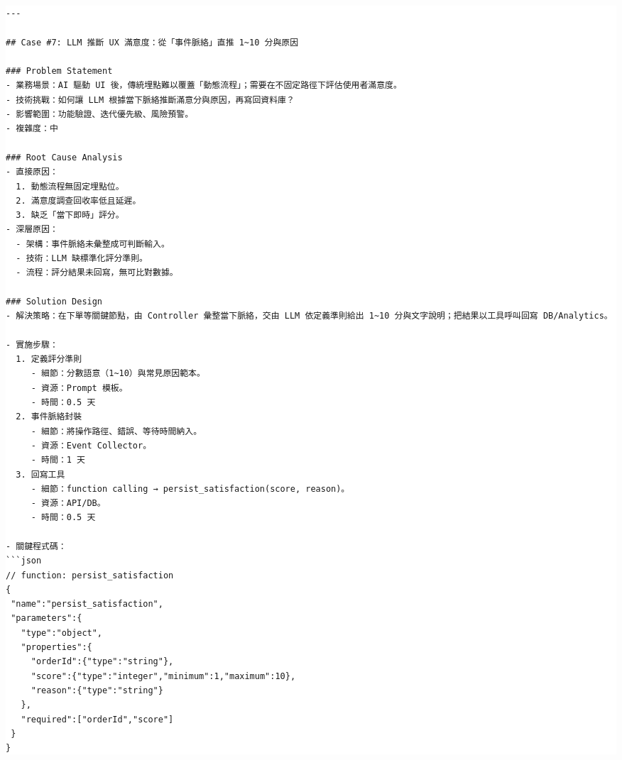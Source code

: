 ```
---

## Case #7: LLM 推斷 UX 滿意度：從「事件脈絡」直推 1~10 分與原因

### Problem Statement
- 業務場景：AI 驅動 UI 後，傳統埋點難以覆蓋「動態流程」；需要在不固定路徑下評估使用者滿意度。
- 技術挑戰：如何讓 LLM 根據當下脈絡推斷滿意分與原因，再寫回資料庫？
- 影響範圍：功能驗證、迭代優先級、風險預警。
- 複雜度：中

### Root Cause Analysis
- 直接原因：
  1. 動態流程無固定埋點位。
  2. 滿意度調查回收率低且延遲。
  3. 缺乏「當下即時」評分。
- 深層原因：
  - 架構：事件脈絡未彙整成可判斷輸入。
  - 技術：LLM 缺標準化評分準則。
  - 流程：評分結果未回寫，無可比對數據。

### Solution Design
- 解決策略：在下單等關鍵節點，由 Controller 彙整當下脈絡，交由 LLM 依定義準則給出 1~10 分與文字說明；把結果以工具呼叫回寫 DB/Analytics。

- 實施步驟：
  1. 定義評分準則
     - 細節：分數語意（1~10）與常見原因範本。
     - 資源：Prompt 模板。
     - 時間：0.5 天
  2. 事件脈絡封裝
     - 細節：將操作路徑、錯誤、等待時間納入。
     - 資源：Event Collector。
     - 時間：1 天
  3. 回寫工具
     - 細節：function calling → persist_satisfaction(score, reason)。
     - 資源：API/DB。
     - 時間：0.5 天

- 關鍵程式碼：
```json
// function: persist_satisfaction
{
 "name":"persist_satisfaction",
 "parameters":{
   "type":"object",
   "properties":{
     "orderId":{"type":"string"},
     "score":{"type":"integer","minimum":1,"maximum":10},
     "reason":{"type":"string"}
   },
   "required":["orderId","score"]
 }
}
```
